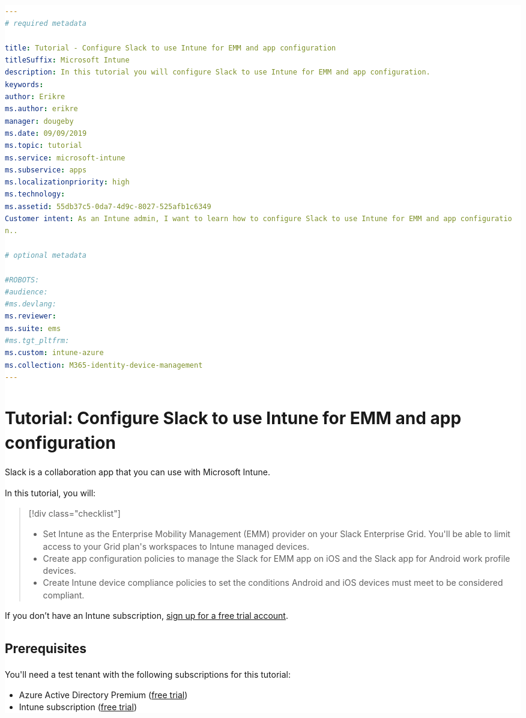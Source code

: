 ```yaml
---
# required metadata

title: Tutorial - Configure Slack to use Intune for EMM and app configuration
titleSuffix: Microsoft Intune
description: In this tutorial you will configure Slack to use Intune for EMM and app configuration.
keywords:
author: Erikre
ms.author: erikre
manager: dougeby
ms.date: 09/09/2019
ms.topic: tutorial
ms.service: microsoft-intune
ms.subservice: apps
ms.localizationpriority: high
ms.technology:
ms.assetid: 55db37c5-0da7-4d9c-8027-525afb1c6349
Customer intent: As an Intune admin, I want to learn how to configure Slack to use Intune for EMM and app configuration..

# optional metadata

#ROBOTS:
#audience:
#ms.devlang:
ms.reviewer:
ms.suite: ems
#ms.tgt_pltfrm:
ms.custom: intune-azure
ms.collection: M365-identity-device-management
---
```


# Tutorial: Configure Slack to use Intune for EMM and app configuration

Slack is a collaboration app that you can use with Microsoft Intune.   

In this tutorial, you will:
> [!div class="checklist"]
> - Set Intune as the Enterprise Mobility Management (EMM) provider on your Slack Enterprise Grid. You'll be able to limit access to your Grid plan's workspaces to Intune managed devices.
> - Create app configuration policies to manage the Slack for EMM app on iOS and the Slack app for Android work profile devices.
> - Create Intune device compliance policies to set the conditions Android and iOS devices must meet to be considered compliant.

If you don’t have an Intune subscription, [sign up for a free trial account](../fundamentals/free-trial-sign-up.md).

## Prerequisites
You'll need a test tenant with the following subscriptions for this tutorial:
- Azure Active Directory Premium ([free trial](https://azure.microsoft.com/free/?WT.mc_id=A261C142F))
- Intune subscription ([free trial](../fundamentals/free-trial-sign-up.md))
